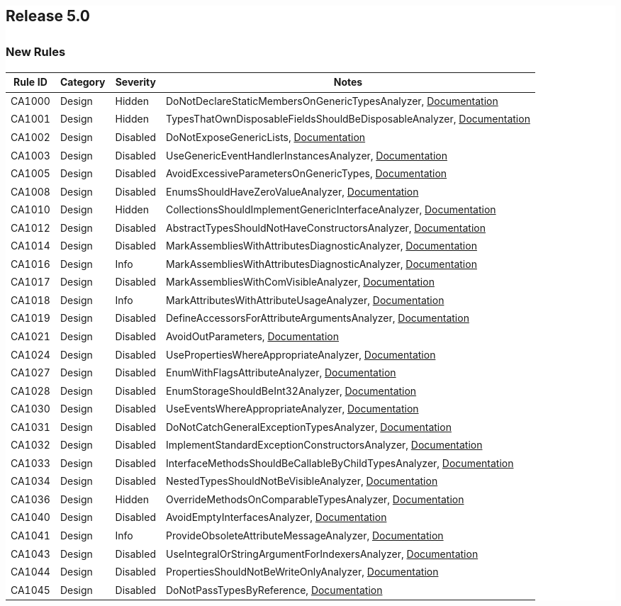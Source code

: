 ## Release 5.0

### New Rules

Rule ID | Category | Severity | Notes
--------|----------|----------|-------
CA1000 | Design | Hidden | DoNotDeclareStaticMembersOnGenericTypesAnalyzer, [Documentation](https://docs.microsoft.com/visualstudio/code-quality/ca1000)
CA1001 | Design | Hidden | TypesThatOwnDisposableFieldsShouldBeDisposableAnalyzer, [Documentation](https://docs.microsoft.com/visualstudio/code-quality/ca1001)
CA1002 | Design | Disabled | DoNotExposeGenericLists, [Documentation](https://docs.microsoft.com/visualstudio/code-quality/ca1002)
CA1003 | Design | Disabled | UseGenericEventHandlerInstancesAnalyzer, [Documentation](https://docs.microsoft.com/visualstudio/code-quality/ca1003)
CA1005 | Design | Disabled | AvoidExcessiveParametersOnGenericTypes, [Documentation](https://docs.microsoft.com/visualstudio/code-quality/ca1005)
CA1008 | Design | Disabled | EnumsShouldHaveZeroValueAnalyzer, [Documentation](https://docs.microsoft.com/visualstudio/code-quality/ca1008)
CA1010 | Design | Hidden | CollectionsShouldImplementGenericInterfaceAnalyzer, [Documentation](https://docs.microsoft.com/visualstudio/code-quality/ca1010)
CA1012 | Design | Disabled | AbstractTypesShouldNotHaveConstructorsAnalyzer, [Documentation](https://docs.microsoft.com/visualstudio/code-quality/ca1012)
CA1014 | Design | Disabled | MarkAssembliesWithAttributesDiagnosticAnalyzer, [Documentation](https://docs.microsoft.com/visualstudio/code-quality/ca1014)
CA1016 | Design | Info | MarkAssembliesWithAttributesDiagnosticAnalyzer, [Documentation](https://docs.microsoft.com/visualstudio/code-quality/ca1016)
CA1017 | Design | Disabled | MarkAssembliesWithComVisibleAnalyzer, [Documentation](https://docs.microsoft.com/visualstudio/code-quality/ca1017)
CA1018 | Design | Info | MarkAttributesWithAttributeUsageAnalyzer, [Documentation](https://docs.microsoft.com/visualstudio/code-quality/ca1018)
CA1019 | Design | Disabled | DefineAccessorsForAttributeArgumentsAnalyzer, [Documentation](https://docs.microsoft.com/visualstudio/code-quality/ca1019)
CA1021 | Design | Disabled | AvoidOutParameters, [Documentation](https://docs.microsoft.com/visualstudio/code-quality/ca1021)
CA1024 | Design | Disabled | UsePropertiesWhereAppropriateAnalyzer, [Documentation](https://docs.microsoft.com/visualstudio/code-quality/ca1024)
CA1027 | Design | Disabled | EnumWithFlagsAttributeAnalyzer, [Documentation](https://docs.microsoft.com/visualstudio/code-quality/ca1027)
CA1028 | Design | Disabled | EnumStorageShouldBeInt32Analyzer, [Documentation](https://docs.microsoft.com/visualstudio/code-quality/ca1028)
CA1030 | Design | Disabled | UseEventsWhereAppropriateAnalyzer, [Documentation](https://docs.microsoft.com/visualstudio/code-quality/ca1030)
CA1031 | Design | Disabled | DoNotCatchGeneralExceptionTypesAnalyzer, [Documentation](https://docs.microsoft.com/visualstudio/code-quality/ca1031)
CA1032 | Design | Disabled | ImplementStandardExceptionConstructorsAnalyzer, [Documentation](https://docs.microsoft.com/visualstudio/code-quality/ca1032)
CA1033 | Design | Disabled | InterfaceMethodsShouldBeCallableByChildTypesAnalyzer, [Documentation](https://docs.microsoft.com/visualstudio/code-quality/ca1033)
CA1034 | Design | Disabled | NestedTypesShouldNotBeVisibleAnalyzer, [Documentation](https://docs.microsoft.com/visualstudio/code-quality/ca1034)
CA1036 | Design | Hidden | OverrideMethodsOnComparableTypesAnalyzer, [Documentation](https://docs.microsoft.com/visualstudio/code-quality/ca1036)
CA1040 | Design | Disabled | AvoidEmptyInterfacesAnalyzer, [Documentation](https://docs.microsoft.com/visualstudio/code-quality/ca1040)
CA1041 | Design | Info | ProvideObsoleteAttributeMessageAnalyzer, [Documentation](https://docs.microsoft.com/visualstudio/code-quality/ca1041)
CA1043 | Design | Disabled | UseIntegralOrStringArgumentForIndexersAnalyzer, [Documentation](https://docs.microsoft.com/visualstudio/code-quality/ca1043)
CA1044 | Design | Disabled | PropertiesShouldNotBeWriteOnlyAnalyzer, [Documentation](https://docs.microsoft.com/visualstudio/code-quality/ca1044)
CA1045 | Design | Disabled | DoNotPassTypesByReference, [Documentation](https://docs.microsoft.com/visualstudio/code-quality/ca1045)